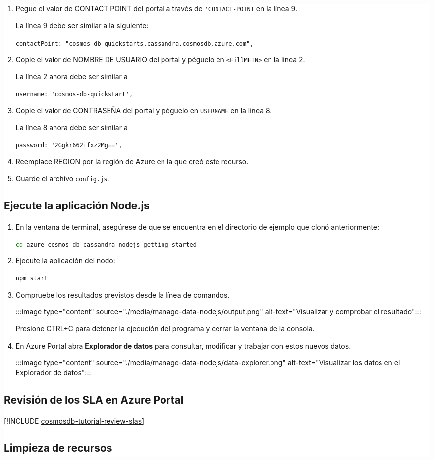 1. Pegue el valor de CONTACT POINT del portal a través de `'CONTACT-POINT` en la línea 9.

    La línea 9 debe ser similar a la siguiente: 

    `contactPoint: "cosmos-db-quickstarts.cassandra.cosmosdb.azure.com",`

1. Copie el valor de NOMBRE DE USUARIO del portal y péguelo en `<FillMEIN>` en la línea 2.

    La línea 2 ahora debe ser similar a 

    `username: 'cosmos-db-quickstart',`

1. Copie el valor de CONTRASEÑA del portal y péguelo en `USERNAME` en la línea 8.

    La línea 8 ahora debe ser similar a

    `password: '2Ggkr662ifxz2Mg==',`

1. Reemplace REGION por la región de Azure en la que creó este recurso.

1. Guarde el archivo `config.js`.


## <a name="run-the-nodejs-app"></a>Ejecute la aplicación Node.js

1. En la ventana de terminal, asegúrese de que se encuentra en el directorio de ejemplo que clonó anteriormente:

    ```bash
    cd azure-cosmos-db-cassandra-nodejs-getting-started
    ```

1. Ejecute la aplicación del nodo:

    ```bash
    npm start
    ```

4. Compruebe los resultados previstos desde la línea de comandos.

    :::image type="content" source="./media/manage-data-nodejs/output.png" alt-text="Visualizar y comprobar el resultado":::

    Presione CTRL+C para detener la ejecución del programa y cerrar la ventana de la consola. 

5. En Azure Portal abra **Explorador de datos** para consultar, modificar y trabajar con estos nuevos datos. 

    :::image type="content" source="./media/manage-data-nodejs/data-explorer.png" alt-text="Visualizar los datos en el Explorador de datos"::: 

## <a name="review-slas-in-the-azure-portal"></a>Revisión de los SLA en Azure Portal

[!INCLUDE [cosmosdb-tutorial-review-slas](../includes/cosmos-db-tutorial-review-slas.md)]

## <a name="clean-up-resources"></a>Limpieza de recursos
